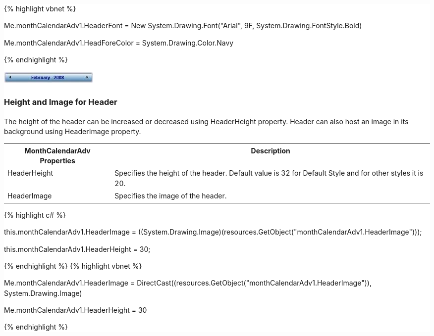 {% highlight vbnet %}



Me.monthCalendarAdv1.HeaderFont = New System.Drawing.Font("Arial", 9F, System.Drawing.FontStyle.Bold)

Me.monthCalendarAdv1.HeadForeColor = System.Drawing.Color.Navy


{% endhighlight  %}

![](CalendarDateTime_images/Overview_img147.jpeg) 



### Height and Image for Header

The height of the header can be increased or decreased using HeaderHeight property. Header can also host an image in its background using HeaderImage property.



<table>
<tr>
<th>
MonthCalendarAdv Properties</th><th>
Description</th></tr>
<tr>
<td>
HeaderHeight</td><td>
Specifies the height of the header. Default value is 32 for Default Style and for other styles it is 20.</td></tr>
<tr>
<td>
HeaderImage</td><td>
Specifies the image of the header.</td></tr>
</table>


{% highlight c# %}



this.monthCalendarAdv1.HeaderImage = ((System.Drawing.Image)(resources.GetObject("monthCalendarAdv1.HeaderImage")));

this.monthCalendarAdv1.HeaderHeight = 30;


{% endhighlight  %}
{% highlight vbnet %}



Me.monthCalendarAdv1.HeaderImage = DirectCast((resources.GetObject("monthCalendarAdv1.HeaderImage")), System.Drawing.Image) 

Me.monthCalendarAdv1.HeaderHeight = 30

{% endhighlight  %}
